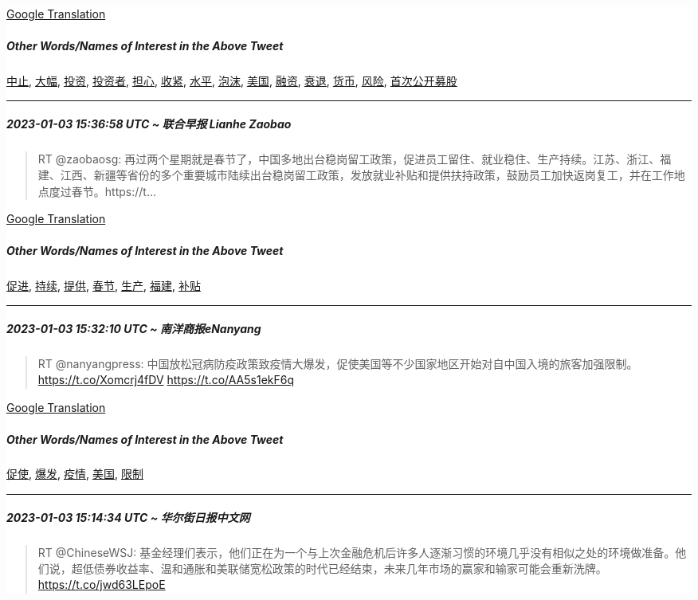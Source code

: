[Google Translation](https://translate.google.com/?hi=en&tab=TT&sl=zh-CN&tl=en&op=translate&text=RT+%40rijingzhongwen%3A+%E3%80%902022%E5%B9%B4%E5%85%A8%E7%90%83IPO%E8%9E%8D%E8%B5%84%E9%A2%9D%E5%A4%A7%E5%B9%85%E5%87%8F%E5%B0%9165%EF%BC%85%E3%80%912022%E5%B9%B4%E5%85%A8%E7%90%83%E7%9A%84%E9%A6%96%E6%AC%A1%E5%85%AC%E5%BC%80%E5%8B%9F%E8%82%A1%EF%BC%88IPO%EF%BC%89%E8%9E%8D%E8%B5%84%E9%A2%9D%E4%B8%BA1400%E4%BA%BF%E7%BE%8E%E5%85%83%E3%80%82%E5%9C%A8%E7%BE%8E%E5%9B%BDIPO%E4%B8%AD%E6%AD%A2%E6%95%B0%E9%87%8F%E8%BE%BE%E5%88%B0%E4%BA%862000%E5%B9%B4IT%E6%B3%A1%E6%B2%AB%E7%A0%B4%E7%81%AD%E4%BB%A5%E6%9D%A5%E7%9A%84%E6%9C%80%E9%AB%98%E6%B0%B4%E5%B9%B3%E3%80%82%E7%94%B1%E4%BA%8E%E6%AC%A7%E7%BE%8E%E6%94%B6%E7%B4%A7%E8%B4%A7%E5%B8%81%E6%94%BF%E7%AD%96%EF%BC%8C%E6%8A%95%E8%B5%84%E8%80%85%E6%8B%85%E5%BF%83%E7%BB%8F%E6%B5%8E%E8%A1%B0%E9%80%80%EF%BC%8C%E9%A3%8E%E9%99%A9%E8%B5%84%E9%87%91%E5%87%BA%E7%8E%B0%E7%BC%A9%E5%87%8F%E2%80%A6%E2%80%A6+ht%E2%80%A6)
##### Other Words/Names of Interest in the Above Tweet
[中止](中止.md), [大幅](大幅.md), [投资](投资.md), [投资者](投资者.md), [担心](担心.md), [收紧](收紧.md), [水平](水平.md), [泡沫](泡沫.md), [美国](美国.md), [融资](融资.md), [衰退](衰退.md), [货币](货币.md), [风险](风险.md), [首次公开募股](首次公开募股.md)
___
##### 2023-01-03 15:36:58 UTC ~ 联合早报 Lianhe Zaobao
> RT @zaobaosg: 再过两个星期就是春节了，中国多地出台稳岗留工政策，促进员工留住、就业稳住、生产持续。江苏、浙江、福建、江西、新疆等省份的多个重要城市陆续出台稳岗留工政策，发放就业补贴和提供扶持政策，鼓励员工加快返岗复工，并在工作地点度过春节。https://t…

[Google Translation](https://translate.google.com/?hi=en&tab=TT&sl=zh-CN&tl=en&op=translate&text=RT+%40zaobaosg%3A+%E5%86%8D%E8%BF%87%E4%B8%A4%E4%B8%AA%E6%98%9F%E6%9C%9F%E5%B0%B1%E6%98%AF%E6%98%A5%E8%8A%82%E4%BA%86%EF%BC%8C%E4%B8%AD%E5%9B%BD%E5%A4%9A%E5%9C%B0%E5%87%BA%E5%8F%B0%E7%A8%B3%E5%B2%97%E7%95%99%E5%B7%A5%E6%94%BF%E7%AD%96%EF%BC%8C%E4%BF%83%E8%BF%9B%E5%91%98%E5%B7%A5%E7%95%99%E4%BD%8F%E3%80%81%E5%B0%B1%E4%B8%9A%E7%A8%B3%E4%BD%8F%E3%80%81%E7%94%9F%E4%BA%A7%E6%8C%81%E7%BB%AD%E3%80%82%E6%B1%9F%E8%8B%8F%E3%80%81%E6%B5%99%E6%B1%9F%E3%80%81%E7%A6%8F%E5%BB%BA%E3%80%81%E6%B1%9F%E8%A5%BF%E3%80%81%E6%96%B0%E7%96%86%E7%AD%89%E7%9C%81%E4%BB%BD%E7%9A%84%E5%A4%9A%E4%B8%AA%E9%87%8D%E8%A6%81%E5%9F%8E%E5%B8%82%E9%99%86%E7%BB%AD%E5%87%BA%E5%8F%B0%E7%A8%B3%E5%B2%97%E7%95%99%E5%B7%A5%E6%94%BF%E7%AD%96%EF%BC%8C%E5%8F%91%E6%94%BE%E5%B0%B1%E4%B8%9A%E8%A1%A5%E8%B4%B4%E5%92%8C%E6%8F%90%E4%BE%9B%E6%89%B6%E6%8C%81%E6%94%BF%E7%AD%96%EF%BC%8C%E9%BC%93%E5%8A%B1%E5%91%98%E5%B7%A5%E5%8A%A0%E5%BF%AB%E8%BF%94%E5%B2%97%E5%A4%8D%E5%B7%A5%EF%BC%8C%E5%B9%B6%E5%9C%A8%E5%B7%A5%E4%BD%9C%E5%9C%B0%E7%82%B9%E5%BA%A6%E8%BF%87%E6%98%A5%E8%8A%82%E3%80%82https%3A%2F%2Ft%E2%80%A6)
##### Other Words/Names of Interest in the Above Tweet
[促进](促进.md), [持续](持续.md), [提供](提供.md), [春节](春节.md), [生产](生产.md), [福建](福建.md), [补贴](补贴.md)
___
##### 2023-01-03 15:32:10 UTC ~ 南洋商报eNanyang
> RT @nanyangpress: 中国放松冠病防疫政策致疫情大爆发，促使美国等不少国家地区开始对自中国入境的旅客加强限制。https://t.co/Xomcrj4fDV https://t.co/AA5s1ekF6q

[Google Translation](https://translate.google.com/?hi=en&tab=TT&sl=zh-CN&tl=en&op=translate&text=RT+%40nanyangpress%3A+%E4%B8%AD%E5%9B%BD%E6%94%BE%E6%9D%BE%E5%86%A0%E7%97%85%E9%98%B2%E7%96%AB%E6%94%BF%E7%AD%96%E8%87%B4%E7%96%AB%E6%83%85%E5%A4%A7%E7%88%86%E5%8F%91%EF%BC%8C%E4%BF%83%E4%BD%BF%E7%BE%8E%E5%9B%BD%E7%AD%89%E4%B8%8D%E5%B0%91%E5%9B%BD%E5%AE%B6%E5%9C%B0%E5%8C%BA%E5%BC%80%E5%A7%8B%E5%AF%B9%E8%87%AA%E4%B8%AD%E5%9B%BD%E5%85%A5%E5%A2%83%E7%9A%84%E6%97%85%E5%AE%A2%E5%8A%A0%E5%BC%BA%E9%99%90%E5%88%B6%E3%80%82https%3A%2F%2Ft.co%2FXomcrj4fDV+https%3A%2F%2Ft.co%2FAA5s1ekF6q)
##### Other Words/Names of Interest in the Above Tweet
[促使](促使.md), [爆发](爆发.md), [疫情](疫情.md), [美国](美国.md), [限制](限制.md)
___
##### 2023-01-03 15:14:34 UTC ~ 华尔街日报中文网
> RT @ChineseWSJ: 基金经理们表示，他们正在为一个与上次金融危机后许多人逐渐习惯的环境几乎没有相似之处的环境做准备。他们说，超低债券收益率、温和通胀和美联储宽松政策的时代已经结束，未来几年市场的赢家和输家可能会重新洗牌。https://t.co/jwd63LEpoE
